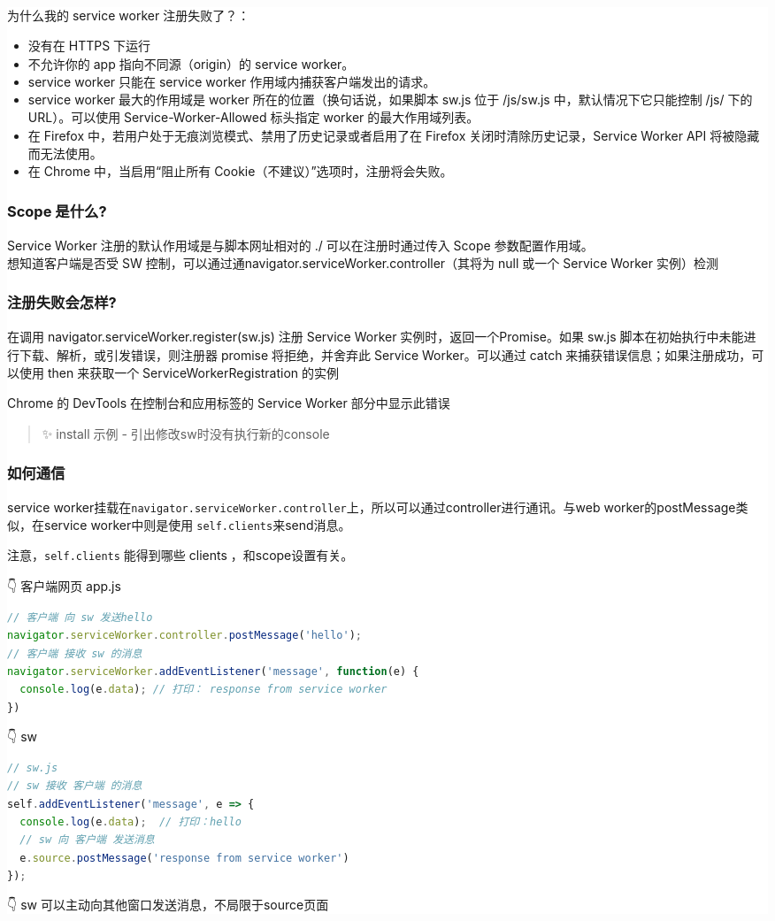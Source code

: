 为什么我的 service worker 注册失败了？：

- 没有在 HTTPS 下运行
- 不允许你的 app 指向不同源（origin）的 service worker。
- service worker 只能在 service worker 作用域内捕获客户端发出的请求。
- service worker 最大的作用域是 worker 所在的位置（换句话说，如果脚本 sw.js 位于 /js/sw.js 中，默认情况下它只能控制 /js/ 下的 URL）。可以使用 Service-Worker-Allowed 标头指定 worker 的最大作用域列表。
- 在 Firefox 中，若用户处于无痕浏览模式、禁用了历史记录或者启用了在 Firefox 关闭时清除历史记录，Service Worker API 将被隐藏而无法使用。
- 在 Chrome 中，当启用“阻止所有 Cookie（不建议）”选项时，注册将会失败。

### Scope 是什么?

Service Worker 注册的默认作用域是与脚本网址相对的 ./
可以在注册时通过传入 Scope 参数配置作用域。  
想知道客户端是否受 SW 控制，可以通过通navigator.serviceWorker.controller（其将为 null 或一个 Service Worker 实例）检测

### 注册失败会怎样?

在调用 navigator.serviceWorker.register(sw.js) 注册 Service Worker 实例时，返回一个Promise。如果 sw.js 脚本在初始执行中未能进行下载、解析，或引发错误，则注册器 promise 将拒绝，并舍弃此 Service Worker。可以通过 catch 来捕获错误信息；如果注册成功，可以使用 then 来获取一个 ServiceWorkerRegistration 的实例

Chrome 的 DevTools 在控制台和应用标签的 Service Worker 部分中显示此错误

> ✨ install 示例 - 引出修改sw时没有执行新的console

### 如何通信

service worker挂载在`navigator.serviceWorker.controller`上，所以可以通过controller进行通讯。与web worker的postMessage类似，在service worker中则是使用 `self.clients`来send消息。  

注意，`self.clients` 能得到哪些 clients ，和scope设置有关。

👇 客户端网页 app.js

```javascript
// 客户端 向 sw 发送hello
navigator.serviceWorker.controller.postMessage('hello');  
// 客户端 接收 sw 的消息
navigator.serviceWorker.addEventListener('message', function(e) {
  console.log(e.data); // 打印： response from service worker
})
```

👇 sw

```js
// sw.js
// sw 接收 客户端 的消息
self.addEventListener('message', e => {
  console.log(e.data);  // 打印：hello
  // sw 向 客户端 发送消息
  e.source.postMessage('response from service worker')
});
```

👇 sw 可以主动向其他窗口发送消息，不局限于source页面
